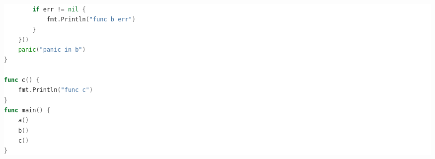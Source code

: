 ```go
		if err != nil {
			fmt.Println("func b err")
		}
	}()
	panic("panic in b")
}

func c() {
	fmt.Println("func c")
}
func main() {
	a()
	b()
	c()
}

```

